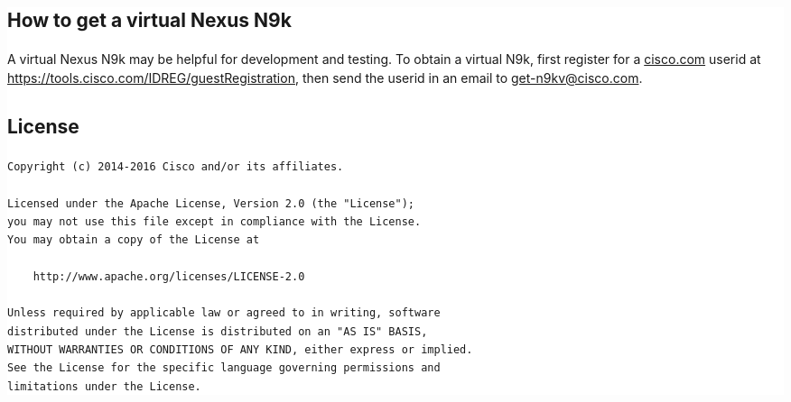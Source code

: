 [OAC_7K_DOC]: http://www.cisco.com/c/en/us/td/docs/switches/datacenter/nexus7000/sw/programmability/guide/b_Cisco_Nexus_7000_Series_NX-OS_Programmability_Guide/b_Cisco_Nexus_7000_Series_NX-OS_Programmability_Guide_chapter_01001.html

[OAC_7K_OVA]: https://software.cisco.com/download/release.html?i=!y&mdfid=283748960&softwareid=282088129&release=7.3%280%29D1%281%29&os=

[PUP_CR]: https://docs.puppetlabs.com/references/latest/configuration.html

## <a name="VIRT_9K">How to get a virtual Nexus N9k</a>
A virtual Nexus N9k may be helpful for development and testing. To obtain a virtual N9k, first register for a [cisco.com](http://cisco.com) userid at <https://tools.cisco.com/IDREG/guestRegistration>, then send the userid in an email to <get-n9kv@cisco.com>.

## License

~~~
Copyright (c) 2014-2016 Cisco and/or its affiliates.

Licensed under the Apache License, Version 2.0 (the "License");
you may not use this file except in compliance with the License.
You may obtain a copy of the License at

    http://www.apache.org/licenses/LICENSE-2.0

Unless required by applicable law or agreed to in writing, software
distributed under the License is distributed on an "AS IS" BASIS,
WITHOUT WARRANTIES OR CONDITIONS OF ANY KIND, either express or implied.
See the License for the specific language governing permissions and
limitations under the License.
~~~



[GS_9K]: http://www.cisco.com/c/en/us/td/docs/switches/datacenter/nexus9000/sw/6-x/programmability/guide/b_Cisco_Nexus_9000_Series_NX-OS_Programmability_Guide/b_Cisco_Nexus_9000_Series_NX-OS_Programmability_Guide_chapter_01010.html
[OAC_5K_DOC]: http://www.cisco.com/c/en/us/td/docs/switches/datacenter/nexus5000/sw/programmability/guide/b_Cisco_Nexus_5K6K_Series_NX-OS_Programmability_Guide/b_Cisco_Nexus_5K6K_Series_NX-OS_Programmability_Guide_chapter_01001.html
[OAC_5K_OVA]: https://software.cisco.com/download/release.html?i=!y&mdfid=284360574&softwareid=282088130&release=7.3%280%29N1%281%29&os=